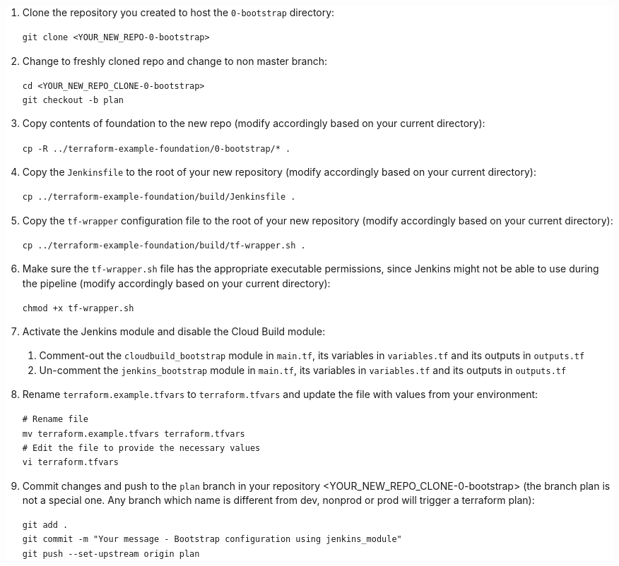 1. Clone the repository you created to host the `0-bootstrap` directory:
    ```
    git clone <YOUR_NEW_REPO-0-bootstrap>
    ```

1. Change to freshly cloned repo and change to non master branch:
    ```
    cd <YOUR_NEW_REPO_CLONE-0-bootstrap>
    git checkout -b plan
    ```

1. Copy contents of foundation to the new repo (modify accordingly based on your current directory):
    ```
    cp -R ../terraform-example-foundation/0-bootstrap/* .
    ```

1. Copy the `Jenkinsfile` to the root of your new repository (modify accordingly based on your current directory):
   ```
   cp ../terraform-example-foundation/build/Jenkinsfile .
   ```

1. Copy the `tf-wrapper` configuration file to the root of your new repository (modify accordingly based on your current directory):
    ```
    cp ../terraform-example-foundation/build/tf-wrapper.sh .
    ```

1. Make sure the `tf-wrapper.sh` file has the appropriate executable permissions, since Jenkins might not be able to use during the pipeline (modify accordingly based on your current directory):
    ```
    chmod +x tf-wrapper.sh
    ```

1. Activate the Jenkins module and disable the Cloud Build module:
    1. Comment-out the `cloudbuild_bootstrap` module in `main.tf`, its variables in `variables.tf` and its outputs in `outputs.tf`
    1. Un-comment the `jenkins_bootstrap` module in `main.tf`, its variables in `variables.tf` and its outputs in `outputs.tf`

1. Rename `terraform.example.tfvars` to `terraform.tfvars` and update the file with values from your environment:
    ```
    # Rename file
    mv terraform.example.tfvars terraform.tfvars
    # Edit the file to provide the necessary values
    vi terraform.tfvars
    ```

1. Commit changes and push to the `plan` branch in your repository <YOUR_NEW_REPO_CLONE-0-bootstrap> (the branch plan is not a special one. Any branch which name is different from dev, nonprod or prod will trigger a terraform plan):
    ```
    git add .
    git commit -m "Your message - Bootstrap configuration using jenkins_module"
    git push --set-upstream origin plan
    ```
